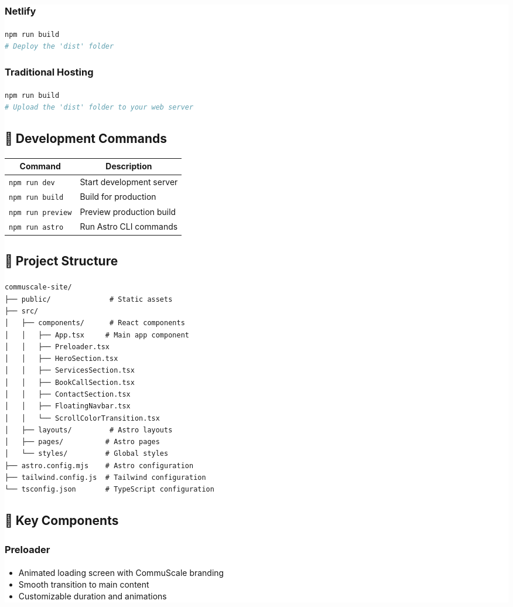 ### Netlify
```bash
npm run build
# Deploy the 'dist' folder
```

### Traditional Hosting
```bash
npm run build
# Upload the 'dist' folder to your web server
```

## 🔨 Development Commands

| Command | Description |
|---------|-------------|
| `npm run dev` | Start development server |
| `npm run build` | Build for production |
| `npm run preview` | Preview production build |
| `npm run astro` | Run Astro CLI commands |

## 📁 Project Structure

```
commuscale-site/
├── public/              # Static assets
├── src/
│   ├── components/      # React components
│   │   ├── App.tsx     # Main app component
│   │   ├── Preloader.tsx
│   │   ├── HeroSection.tsx
│   │   ├── ServicesSection.tsx
│   │   ├── BookCallSection.tsx
│   │   ├── ContactSection.tsx
│   │   ├── FloatingNavbar.tsx
│   │   └── ScrollColorTransition.tsx
│   ├── layouts/         # Astro layouts
│   ├── pages/          # Astro pages
│   └── styles/         # Global styles
├── astro.config.mjs    # Astro configuration
├── tailwind.config.js  # Tailwind configuration
└── tsconfig.json       # TypeScript configuration
```

## 🎯 Key Components

### Preloader
- Animated loading screen with CommuScale branding
- Smooth transition to main content
- Customizable duration and animations
